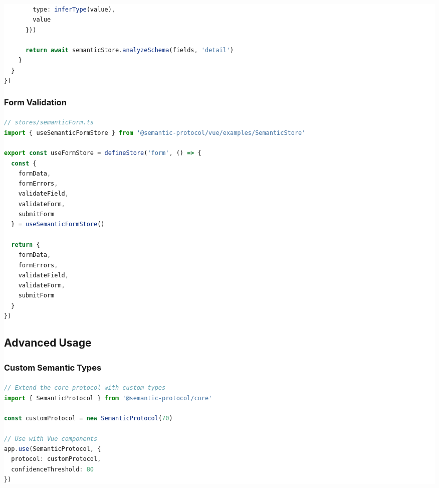```typescript
        type: inferType(value),
        value
      }))
      
      return await semanticStore.analyzeSchema(fields, 'detail')
    }
  }
})
```

### Form Validation

```typescript
// stores/semanticForm.ts
import { useSemanticFormStore } from '@semantic-protocol/vue/examples/SemanticStore'

export const useFormStore = defineStore('form', () => {
  const { 
    formData, 
    formErrors, 
    validateField, 
    validateForm, 
    submitForm 
  } = useSemanticFormStore()
  
  return {
    formData,
    formErrors,
    validateField,
    validateForm,
    submitForm
  }
})
```

## Advanced Usage

### Custom Semantic Types

```typescript
// Extend the core protocol with custom types
import { SemanticProtocol } from '@semantic-protocol/core'

const customProtocol = new SemanticProtocol(70)

// Use with Vue components
app.use(SemanticProtocol, {
  protocol: customProtocol,
  confidenceThreshold: 80
})
```
